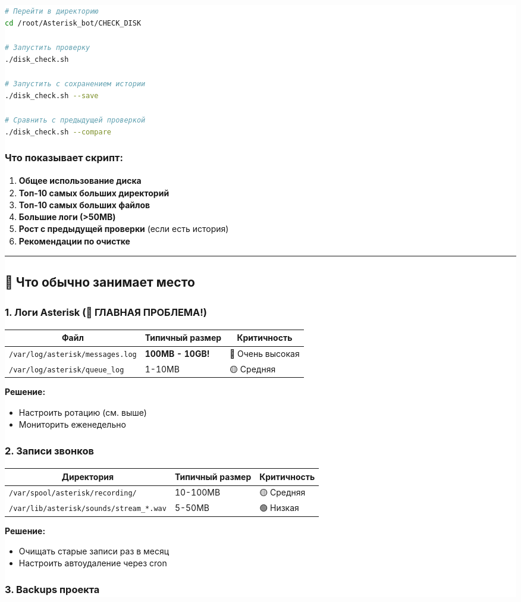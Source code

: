 ```bash
# Перейти в директорию
cd /root/Asterisk_bot/CHECK_DISK

# Запустить проверку
./disk_check.sh

# Запустить с сохранением истории
./disk_check.sh --save

# Сравнить с предыдущей проверкой
./disk_check.sh --compare
```

### Что показывает скрипт:

1. **Общее использование диска**
2. **Топ-10 самых больших директорий**
3. **Топ-10 самых больших файлов**
4. **Большие логи (>50MB)**
5. **Рост с предыдущей проверки** (если есть история)
6. **Рекомендации по очистке**

---

## 📁 Что обычно занимает место

### 1. **Логи Asterisk** (🔴 ГЛАВНАЯ ПРОБЛЕМА!)

| Файл | Типичный размер | Критичность |
|------|----------------|-------------|
| `/var/log/asterisk/messages.log` | **100MB - 10GB!** | 🔴 Очень высокая |
| `/var/log/asterisk/queue_log` | 1-10MB | 🟡 Средняя |

**Решение:**
- Настроить ротацию (см. выше)
- Мониторить еженедельно

### 2. **Записи звонков**

| Директория | Типичный размер | Критичность |
|-----------|----------------|-------------|
| `/var/spool/asterisk/recording/` | 10-100MB | 🟡 Средняя |
| `/var/lib/asterisk/sounds/stream_*.wav` | 5-50MB | 🟢 Низкая |

**Решение:**
- Очищать старые записи раз в месяц
- Настроить автоудаление через cron

### 3. **Backups проекта**

